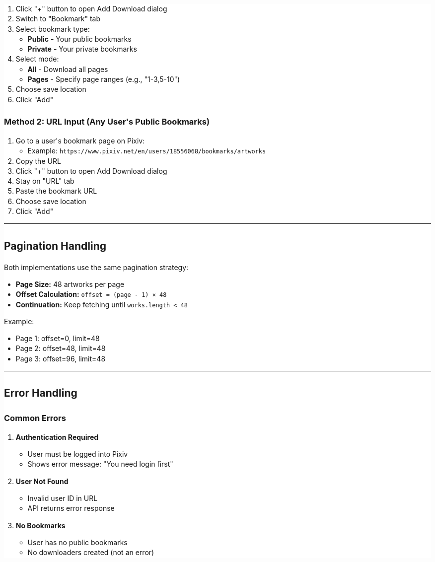 1. Click "+" button to open Add Download dialog
2. Switch to "Bookmark" tab
3. Select bookmark type:
   - **Public** - Your public bookmarks
   - **Private** - Your private bookmarks
4. Select mode:
   - **All** - Download all pages
   - **Pages** - Specify page ranges (e.g., "1-3,5-10")
5. Choose save location
6. Click "Add"

### Method 2: URL Input (Any User's Public Bookmarks)

1. Go to a user's bookmark page on Pixiv:
   - Example: `https://www.pixiv.net/en/users/18556068/bookmarks/artworks`
2. Copy the URL
3. Click "+" button to open Add Download dialog
4. Stay on "URL" tab
5. Paste the bookmark URL
6. Choose save location
7. Click "Add"

---

## Pagination Handling

Both implementations use the same pagination strategy:

- **Page Size:** 48 artworks per page
- **Offset Calculation:** `offset = (page - 1) × 48`
- **Continuation:** Keep fetching until `works.length < 48`

Example:
- Page 1: offset=0, limit=48
- Page 2: offset=48, limit=48
- Page 3: offset=96, limit=48

---

## Error Handling

### Common Errors

1. **Authentication Required**
   - User must be logged into Pixiv
   - Shows error message: "You need login first"

2. **User Not Found**
   - Invalid user ID in URL
   - API returns error response

3. **No Bookmarks**
   - User has no public bookmarks
   - No downloaders created (not an error)
